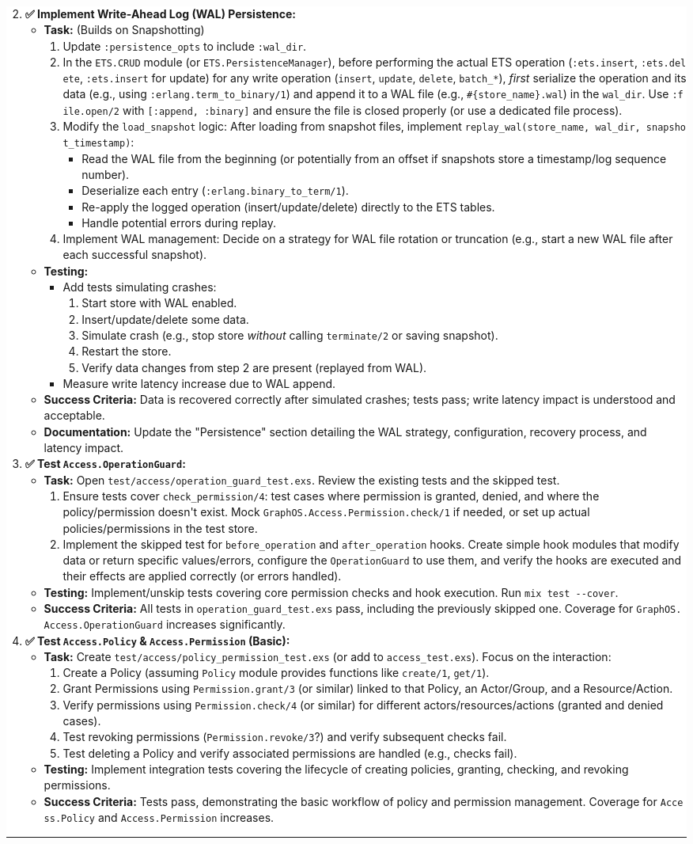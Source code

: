2.  **✅ Implement Write-Ahead Log (WAL) Persistence:**
    *   **Task:** (Builds on Snapshotting)
        1.  Update `:persistence_opts` to include `:wal_dir`.
        2.  In the `ETS.CRUD` module (or `ETS.PersistenceManager`), before performing the actual ETS operation (`:ets.insert`, `:ets.delete`, `:ets.insert` for update) for any write operation (`insert`, `update`, `delete`, `batch_*`), *first* serialize the operation and its data (e.g., using `:erlang.term_to_binary/1`) and append it to a WAL file (e.g., `#{store_name}.wal`) in the `wal_dir`. Use `:file.open/2` with `[:append, :binary]` and ensure the file is closed properly (or use a dedicated file process).
        3.  Modify the `load_snapshot` logic: After loading from snapshot files, implement `replay_wal(store_name, wal_dir, snapshot_timestamp)`:
            *   Read the WAL file from the beginning (or potentially from an offset if snapshots store a timestamp/log sequence number).
            *   Deserialize each entry (`:erlang.binary_to_term/1`).
            *   Re-apply the logged operation (insert/update/delete) directly to the ETS tables.
            *   Handle potential errors during replay.
        4.  Implement WAL management: Decide on a strategy for WAL file rotation or truncation (e.g., start a new WAL file after each successful snapshot).
    *   **Testing:**
        *   Add tests simulating crashes:
            1. Start store with WAL enabled.
            2. Insert/update/delete some data.
            3. Simulate crash (e.g., stop store *without* calling `terminate/2` or saving snapshot).
            4. Restart the store.
            5. Verify data changes from step 2 are present (replayed from WAL).
        *   Measure write latency increase due to WAL append.
    *   **Success Criteria:** Data is recovered correctly after simulated crashes; tests pass; write latency impact is understood and acceptable.
    *   **Documentation:** Update the "Persistence" section detailing the WAL strategy, configuration, recovery process, and latency impact.
3.  **✅ Test `Access.OperationGuard`:**
    *   **Task:** Open `test/access/operation_guard_test.exs`. Review the existing tests and the skipped test.
        1.  Ensure tests cover `check_permission/4`: test cases where permission is granted, denied, and where the policy/permission doesn't exist. Mock `GraphOS.Access.Permission.check/1` if needed, or set up actual policies/permissions in the test store.
        2.  Implement the skipped test for `before_operation` and `after_operation` hooks. Create simple hook modules that modify data or return specific values/errors, configure the `OperationGuard` to use them, and verify the hooks are executed and their effects are applied correctly (or errors handled).
    *   **Testing:** Implement/unskip tests covering core permission checks and hook execution. Run `mix test --cover`.
    *   **Success Criteria:** All tests in `operation_guard_test.exs` pass, including the previously skipped one. Coverage for `GraphOS.Access.OperationGuard` increases significantly.
4.  **✅ Test `Access.Policy` & `Access.Permission` (Basic):**
    *   **Task:** Create `test/access/policy_permission_test.exs` (or add to `access_test.exs`). Focus on the interaction:
        1.  Create a Policy (assuming `Policy` module provides functions like `create/1`, `get/1`).
        2.  Grant Permissions using `Permission.grant/3` (or similar) linked to that Policy, an Actor/Group, and a Resource/Action.
        3.  Verify permissions using `Permission.check/4` (or similar) for different actors/resources/actions (granted and denied cases).
        4.  Test revoking permissions (`Permission.revoke/3`?) and verify subsequent checks fail.
        5.  Test deleting a Policy and verify associated permissions are handled (e.g., checks fail).
    *   **Testing:** Implement integration tests covering the lifecycle of creating policies, granting, checking, and revoking permissions.
    *   **Success Criteria:** Tests pass, demonstrating the basic workflow of policy and permission management. Coverage for `Access.Policy` and `Access.Permission` increases.

---